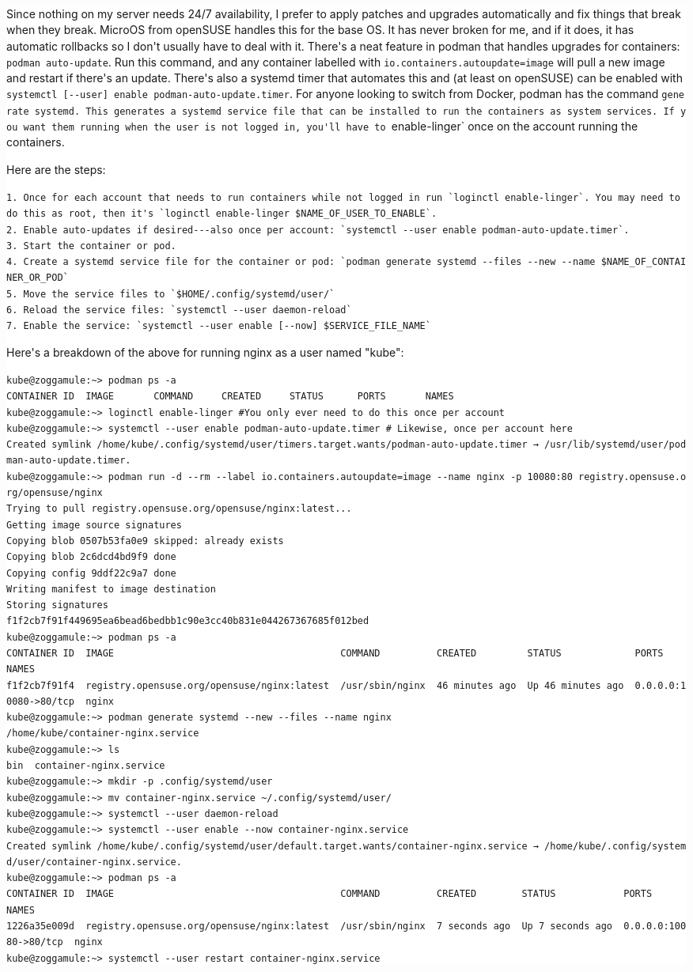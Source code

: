 Since nothing on my server needs 24/7 availability, I prefer to apply patches and upgrades automatically and fix things that break when they break. MicroOS from openSUSE handles this for the base OS. It has never broken for me, and if it does, it has automatic rollbacks so I don't usually have to deal with it. There's a neat feature in podman that handles upgrades for containers: `podman auto-update`. Run this command, and any container labelled with `io.containers.autoupdate=image` will pull a new image and restart if there's an update. There's also a systemd timer that automates this and (at least on openSUSE) can be enabled with `systemctl [--user] enable podman-auto-update.timer`. For anyone looking to switch from Docker, podman has the command `generate systemd. This generates a systemd service file that can be installed to run the containers as system services. If you want them running when the user is not logged in, you'll have to `enable-linger` once on the account running the containers.

Here are the steps:
 
	1. Once for each account that needs to run containers while not logged in run `loginctl enable-linger`. You may need to do this as root, then it's `loginctl enable-linger $NAME_OF_USER_TO_ENABLE`.
	2. Enable auto-updates if desired---also once per account: `systemctl --user enable podman-auto-update.timer`.
	3. Start the container or pod.
	4. Create a systemd service file for the container or pod: `podman generate systemd --files --new --name $NAME_OF_CONTAINER_OR_POD`
	5. Move the service files to `$HOME/.config/systemd/user/`
	6. Reload the service files: `systemctl --user daemon-reload`
	7. Enable the service: `systemctl --user enable [--now] $SERVICE_FILE_NAME`

Here's a breakdown of the above for running nginx as a user named "kube":
```
kube@zoggamule:~> podman ps -a
CONTAINER ID  IMAGE       COMMAND     CREATED     STATUS      PORTS       NAMES
kube@zoggamule:~> loginctl enable-linger #You only ever need to do this once per account
kube@zoggamule:~> systemctl --user enable podman-auto-update.timer # Likewise, once per account here
Created symlink /home/kube/.config/systemd/user/timers.target.wants/podman-auto-update.timer → /usr/lib/systemd/user/podman-auto-update.timer.
kube@zoggamule:~> podman run -d --rm --label io.containers.autoupdate=image --name nginx -p 10080:80 registry.opensuse.org/opensuse/nginx
Trying to pull registry.opensuse.org/opensuse/nginx:latest...
Getting image source signatures
Copying blob 0507b53fa0e9 skipped: already exists
Copying blob 2c6dcd4bd9f9 done
Copying config 9ddf22c9a7 done
Writing manifest to image destination
Storing signatures
f1f2cb7f91f449695ea6bead6bedbb1c90e3cc40b831e044267367685f012bed
kube@zoggamule:~> podman ps -a
CONTAINER ID  IMAGE                                        COMMAND          CREATED         STATUS             PORTS                  NAMES
f1f2cb7f91f4  registry.opensuse.org/opensuse/nginx:latest  /usr/sbin/nginx  46 minutes ago  Up 46 minutes ago  0.0.0.0:10080->80/tcp  nginx
kube@zoggamule:~> podman generate systemd --new --files --name nginx
/home/kube/container-nginx.service
kube@zoggamule:~> ls
bin  container-nginx.service
kube@zoggamule:~> mkdir -p .config/systemd/user
kube@zoggamule:~> mv container-nginx.service ~/.config/systemd/user/
kube@zoggamule:~> systemctl --user daemon-reload
kube@zoggamule:~> systemctl --user enable --now container-nginx.service
Created symlink /home/kube/.config/systemd/user/default.target.wants/container-nginx.service → /home/kube/.config/systemd/user/container-nginx.service.
kube@zoggamule:~> podman ps -a
CONTAINER ID  IMAGE                                        COMMAND          CREATED        STATUS            PORTS                  NAMES
1226a35e009d  registry.opensuse.org/opensuse/nginx:latest  /usr/sbin/nginx  7 seconds ago  Up 7 seconds ago  0.0.0.0:10080->80/tcp  nginx
kube@zoggamule:~> systemctl --user restart container-nginx.service
```